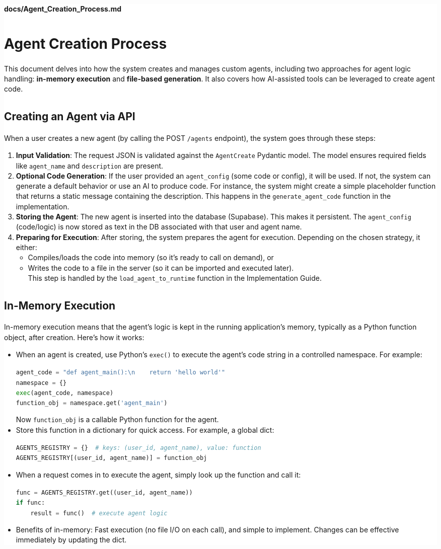 **docs/Agent_Creation_Process.md**

# Agent Creation Process

This document delves into how the system creates and manages custom agents, including two approaches for agent logic handling: **in-memory execution** and **file-based generation**. It also covers how AI-assisted tools can be leveraged to create agent code.

## Creating an Agent via API  
When a user creates a new agent (by calling the POST `/agents` endpoint), the system goes through these steps:  

1. **Input Validation**: The request JSON is validated against the `AgentCreate` Pydantic model. The model ensures required fields like `agent_name` and `description` are present.  
2. **Optional Code Generation**: If the user provided an `agent_config` (some code or config), it will be used. If not, the system can generate a default behavior or use an AI to produce code. For instance, the system might create a simple placeholder function that returns a static message containing the description. This happens in the `generate_agent_code` function in the implementation.  
3. **Storing the Agent**: The new agent is inserted into the database (Supabase). This makes it persistent. The `agent_config` (code/logic) is now stored as text in the DB associated with that user and agent name.  
4. **Preparing for Execution**: After storing, the system prepares the agent for execution. Depending on the chosen strategy, it either:  
   - Compiles/loads the code into memory (so it’s ready to call on demand), or  
   - Writes the code to a file in the server (so it can be imported and executed later).  
   This step is handled by the `load_agent_to_runtime` function in the Implementation Guide.

## In-Memory Execution  
In-memory execution means that the agent’s logic is kept in the running application’s memory, typically as a Python function object, after creation. Here’s how it works:  

- When an agent is created, use Python’s `exec()` to execute the agent’s code string in a controlled namespace. For example:  
  ```python
  agent_code = "def agent_main():\n    return 'hello world'"
  namespace = {}
  exec(agent_code, namespace)
  function_obj = namespace.get('agent_main')
  ```  
  Now `function_obj` is a callable Python function for the agent.  
- Store this function in a dictionary for quick access. For example, a global dict:  
  ```python
  AGENTS_REGISTRY = {}  # keys: (user_id, agent_name), value: function
  AGENTS_REGISTRY[(user_id, agent_name)] = function_obj
  ```  
- When a request comes in to execute the agent, simply look up the function and call it:  
  ```python
  func = AGENTS_REGISTRY.get((user_id, agent_name))
  if func:
      result = func()  # execute agent logic
  ```  
- Benefits of in-memory: Fast execution (no file I/O on each call), and simple to implement. Changes can be effective immediately by updating the dict.  
